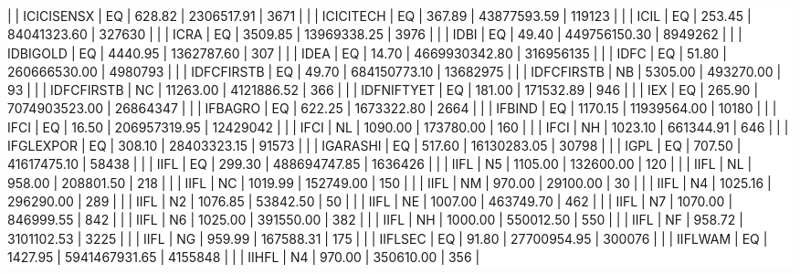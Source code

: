 |  | ICICISENSX | EQ | 628.82 | 2306517.91 | 3671 |
|  | ICICITECH | EQ | 367.89 | 43877593.59 | 119123 |
|  | ICIL | EQ | 253.45 | 84041323.60 | 327630 |
|  | ICRA | EQ | 3509.85 | 13969338.25 | 3976 |
|  | IDBI | EQ | 49.40 | 449756150.30 | 8949262 |
|  | IDBIGOLD | EQ | 4440.95 | 1362787.60 | 307 |
|  | IDEA | EQ | 14.70 | 4669930342.80 | 316956135 |
|  | IDFC | EQ | 51.80 | 260666530.00 | 4980793 |
|  | IDFCFIRSTB | EQ | 49.70 | 684150773.10 | 13682975 |
|  | IDFCFIRSTB | NB | 5305.00 | 493270.00 | 93 |
|  | IDFCFIRSTB | NC | 11263.00 | 4121886.52 | 366 |
|  | IDFNIFTYET | EQ | 181.00 | 171532.89 | 946 |
|  | IEX | EQ | 265.90 | 7074903523.00 | 26864347 |
|  | IFBAGRO | EQ | 622.25 | 1673322.80 | 2664 |
|  | IFBIND | EQ | 1170.15 | 11939564.00 | 10180 |
|  | IFCI | EQ | 16.50 | 206957319.95 | 12429042 |
|  | IFCI | NL | 1090.00 | 173780.00 | 160 |
|  | IFCI | NH | 1023.10 | 661344.91 | 646 |
|  | IFGLEXPOR | EQ | 308.10 | 28403323.15 | 91573 |
|  | IGARASHI | EQ | 517.60 | 16130283.05 | 30798 |
|  | IGPL | EQ | 707.50 | 41617475.10 | 58438 |
|  | IIFL | EQ | 299.30 | 488694747.85 | 1636426 |
|  | IIFL | N5 | 1105.00 | 132600.00 | 120 |
|  | IIFL | NL | 958.00 | 208801.50 | 218 |
|  | IIFL | NC | 1019.99 | 152749.00 | 150 |
|  | IIFL | NM | 970.00 | 29100.00 | 30 |
|  | IIFL | N4 | 1025.16 | 296290.00 | 289 |
|  | IIFL | N2 | 1076.85 | 53842.50 | 50 |
|  | IIFL | NE | 1007.00 | 463749.70 | 462 |
|  | IIFL | N7 | 1070.00 | 846999.55 | 842 |
|  | IIFL | N6 | 1025.00 | 391550.00 | 382 |
|  | IIFL | NH | 1000.00 | 550012.50 | 550 |
|  | IIFL | NF | 958.72 | 3101102.53 | 3225 |
|  | IIFL | NG | 959.99 | 167588.31 | 175 |
|  | IIFLSEC | EQ | 91.80 | 27700954.95 | 300076 |
|  | IIFLWAM | EQ | 1427.95 | 5941467931.65 | 4155848 |
|  | IIHFL | N4 | 970.00 | 350610.00 | 356 |